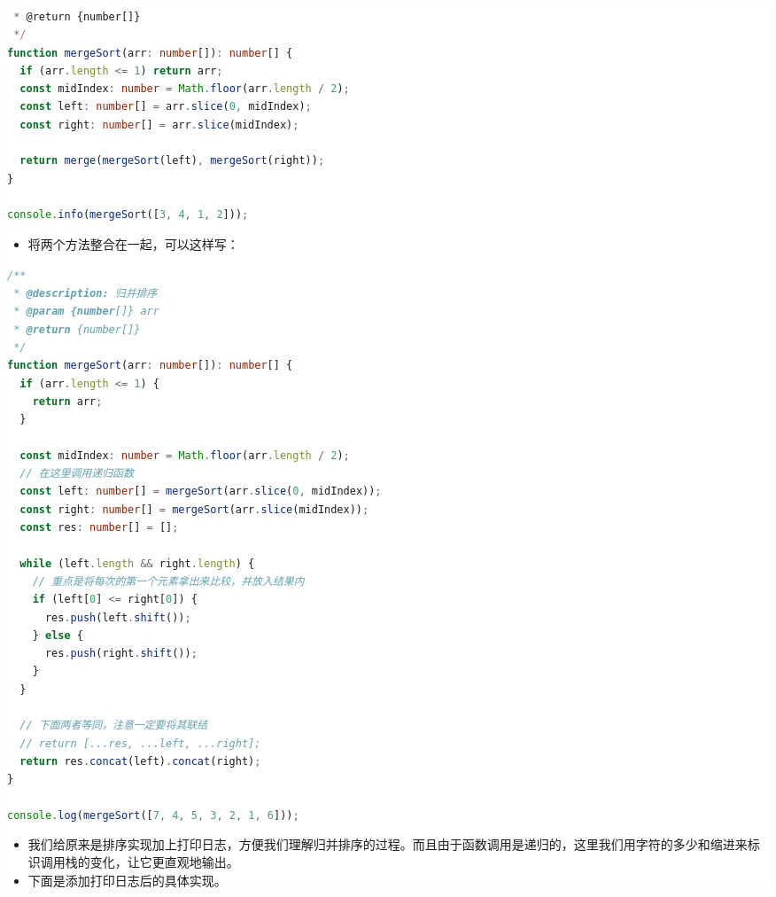 ```typescript
 * @return {number[]}
 */
function mergeSort(arr: number[]): number[] {
  if (arr.length <= 1) return arr;
  const midIndex: number = Math.floor(arr.length / 2);
  const left: number[] = arr.slice(0, midIndex);
  const right: number[] = arr.slice(midIndex);

  return merge(mergeSort(left), mergeSort(right));
}

console.info(mergeSort([3, 4, 1, 2]));
```

* 将两个方法整合在一起，可以这样写：

```typescript
/**
 * @description: 归并排序
 * @param {number[]} arr
 * @return {number[]}
 */
function mergeSort(arr: number[]): number[] {
  if (arr.length <= 1) {
    return arr;
  }

  const midIndex: number = Math.floor(arr.length / 2);
  // 在这里调用递归函数
  const left: number[] = mergeSort(arr.slice(0, midIndex));
  const right: number[] = mergeSort(arr.slice(midIndex));
  const res: number[] = [];

  while (left.length && right.length) {
    // 重点是将每次的第一个元素拿出来比较，并放入结果内
    if (left[0] <= right[0]) {
      res.push(left.shift());
    } else {
      res.push(right.shift());
    }
  }

  // 下面两者等同，注意一定要将其联结
  // return [...res, ...left, ...right];
  return res.concat(left).concat(right);
}

console.log(mergeSort([7, 4, 5, 3, 2, 1, 6]));
```

* 我们给原来是排序实现加上打印日志，方便我们理解归并排序的过程。而且由于函数调用是递归的，这里我们用字符的多少和缩进来标识调用栈的变化，让它更直观地输出。
* 下面是添加打印日志后的具体实现。
